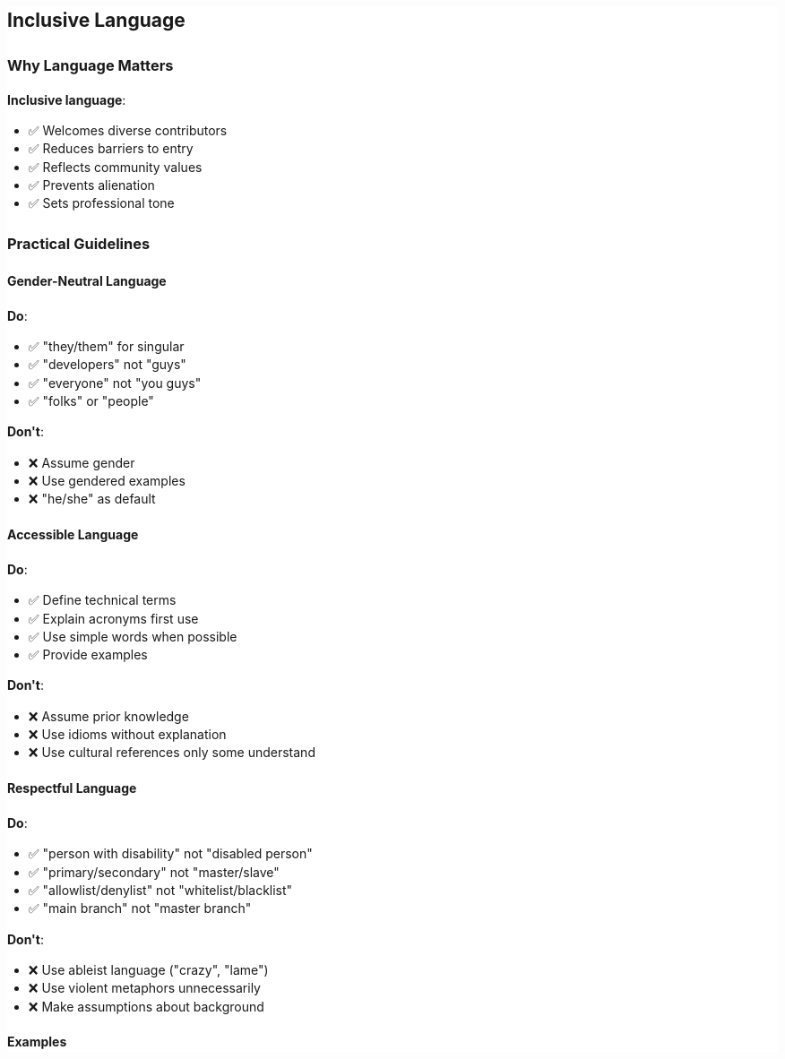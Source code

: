 
## Inclusive Language

### Why Language Matters

**Inclusive language**:
- ✅ Welcomes diverse contributors
- ✅ Reduces barriers to entry
- ✅ Reflects community values
- ✅ Prevents alienation
- ✅ Sets professional tone

### Practical Guidelines

#### Gender-Neutral Language

**Do**:
- ✅ "they/them" for singular
- ✅ "developers" not "guys"
- ✅ "everyone" not "you guys"
- ✅ "folks" or "people"

**Don't**:
- ❌ Assume gender
- ❌ Use gendered examples
- ❌ "he/she" as default

#### Accessible Language

**Do**:
- ✅ Define technical terms
- ✅ Explain acronyms first use
- ✅ Use simple words when possible
- ✅ Provide examples

**Don't**:
- ❌ Assume prior knowledge
- ❌ Use idioms without explanation
- ❌ Use cultural references only some understand

#### Respectful Language

**Do**:
- ✅ "person with disability" not "disabled person"
- ✅ "primary/secondary" not "master/slave"
- ✅ "allowlist/denylist" not "whitelist/blacklist"
- ✅ "main branch" not "master branch"

**Don't**:
- ❌ Use ableist language ("crazy", "lame")
- ❌ Use violent metaphors unnecessarily
- ❌ Make assumptions about background

#### Examples
